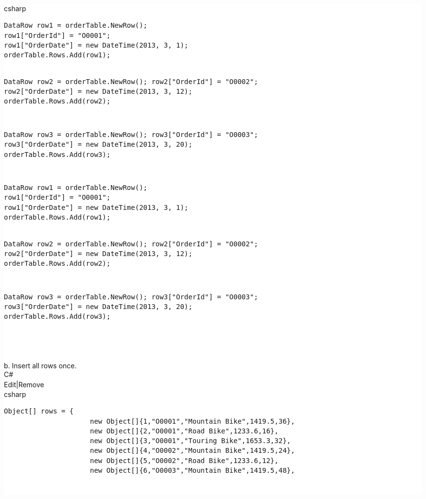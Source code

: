 </div>
<span class="hidden">csharp</span>
<pre class="hidden">
DataRow row1 = orderTable.NewRow();
row1[&quot;OrderId&quot;] = &quot;O0001&quot;;
row1[&quot;OrderDate&quot;] = new DateTime(2013, 3, 1);
orderTable.Rows.Add(row1);


DataRow row2 = orderTable.NewRow();
row2[&quot;OrderId&quot;] = &quot;O0002&quot;;
row2[&quot;OrderDate&quot;] = new DateTime(2013, 3, 12);
orderTable.Rows.Add(row2);


DataRow row3 = orderTable.NewRow();
row3[&quot;OrderId&quot;] = &quot;O0003&quot;;
row3[&quot;OrderDate&quot;] = new DateTime(2013, 3, 20);
orderTable.Rows.Add(row3);

</pre>
<pre id="codePreview" class="csharp">
DataRow row1 = orderTable.NewRow();
row1[&quot;OrderId&quot;] = &quot;O0001&quot;;
row1[&quot;OrderDate&quot;] = new DateTime(2013, 3, 1);
orderTable.Rows.Add(row1);


DataRow row2 = orderTable.NewRow();
row2[&quot;OrderId&quot;] = &quot;O0002&quot;;
row2[&quot;OrderDate&quot;] = new DateTime(2013, 3, 12);
orderTable.Rows.Add(row2);


DataRow row3 = orderTable.NewRow();
row3[&quot;OrderId&quot;] = &quot;O0003&quot;;
row3[&quot;OrderDate&quot;] = new DateTime(2013, 3, 20);
orderTable.Rows.Add(row3);

</pre>
</div>
</div>
<div class="endscriptcode">&nbsp;</div>
<p class="MsoNormal" style="margin-bottom:0in; margin-bottom:.0001pt; line-height:normal; text-autospace:none">
b. Insert all rows once.</p>
<div class="scriptcode">
<div class="pluginEditHolder" pluginCommand="mceScriptCode">
<div class="title"><span>C#</span></div>
<div class="pluginLinkHolder"><span class="pluginEditHolderLink">Edit</span>|<span class="pluginRemoveHolderLink">Remove</span>
</div>
<span class="hidden">csharp</span>
<pre class="hidden">
Object[] rows = {
&nbsp;&nbsp;&nbsp;&nbsp;&nbsp;&nbsp;&nbsp;&nbsp;&nbsp;&nbsp;&nbsp;&nbsp;&nbsp;&nbsp;&nbsp;&nbsp;&nbsp;&nbsp;&nbsp;&nbsp; new Object[]{1,&quot;O0001&quot;,&quot;Mountain Bike&quot;,1419.5,36},
&nbsp;&nbsp;&nbsp;&nbsp;&nbsp;&nbsp;&nbsp;&nbsp;&nbsp;&nbsp;&nbsp;&nbsp;&nbsp;&nbsp;&nbsp;&nbsp;&nbsp;&nbsp;&nbsp;&nbsp; new Object[]{2,&quot;O0001&quot;,&quot;Road Bike&quot;,1233.6,16},
&nbsp;&nbsp;&nbsp;&nbsp;&nbsp;&nbsp;&nbsp;&nbsp;&nbsp;&nbsp;&nbsp;&nbsp;&nbsp;&nbsp;&nbsp;&nbsp;&nbsp;&nbsp;&nbsp;&nbsp; new Object[]{3,&quot;O0001&quot;,&quot;Touring Bike&quot;,1653.3,32},
&nbsp;&nbsp;&nbsp;&nbsp;&nbsp;&nbsp;&nbsp;&nbsp;&nbsp;&nbsp;&nbsp;&nbsp;&nbsp;&nbsp;&nbsp;&nbsp;&nbsp;&nbsp;&nbsp;&nbsp; new Object[]{4,&quot;O0002&quot;,&quot;Mountain Bike&quot;,1419.5,24},
&nbsp;&nbsp;&nbsp;&nbsp;&nbsp;&nbsp;&nbsp;&nbsp;&nbsp;&nbsp;&nbsp;&nbsp;&nbsp;&nbsp;&nbsp;&nbsp;&nbsp;&nbsp;&nbsp;&nbsp; new Object[]{5,&quot;O0002&quot;,&quot;Road Bike&quot;,1233.6,12},
&nbsp;&nbsp;&nbsp;&nbsp;&nbsp;&nbsp;&nbsp;&nbsp;&nbsp;&nbsp;&nbsp;&nbsp;&nbsp;&nbsp;&nbsp;&nbsp;&nbsp;&nbsp;&nbsp;&nbsp; new Object[]{6,&quot;O0003&quot;,&quot;Mountain Bike&quot;,1419.5,48},